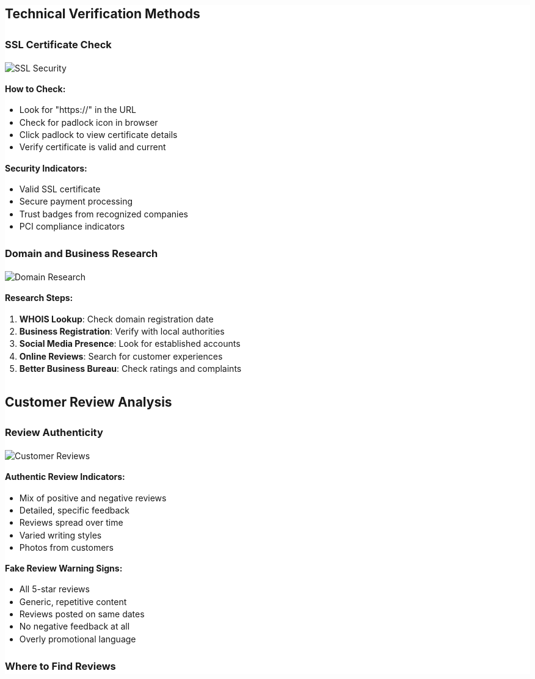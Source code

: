 ## Technical Verification Methods

### SSL Certificate Check

![SSL Security](https://images.unsplash.com/photo-1555949963-aa79dcee981c?w=500&h=250&fit=crop)

**How to Check:**
- Look for "https://" in the URL
- Check for padlock icon in browser
- Click padlock to view certificate details
- Verify certificate is valid and current

**Security Indicators:**
- Valid SSL certificate
- Secure payment processing
- Trust badges from recognized companies
- PCI compliance indicators

### Domain and Business Research

![Domain Research](https://images.unsplash.com/photo-1551288049-bebda4e38f71?w=500&h=250&fit=crop)

**Research Steps:**
1. **WHOIS Lookup**: Check domain registration date
2. **Business Registration**: Verify with local authorities
3. **Social Media Presence**: Look for established accounts
4. **Online Reviews**: Search for customer experiences
5. **Better Business Bureau**: Check ratings and complaints

## Customer Review Analysis

### Review Authenticity

![Customer Reviews](https://images.unsplash.com/photo-1556742049-0cfed4f6a45d?w=500&h=250&fit=crop)

**Authentic Review Indicators:**
- Mix of positive and negative reviews
- Detailed, specific feedback
- Reviews spread over time
- Varied writing styles
- Photos from customers

**Fake Review Warning Signs:**
- All 5-star reviews
- Generic, repetitive content
- Reviews posted on same dates
- No negative feedback at all
- Overly promotional language

### Where to Find Reviews
